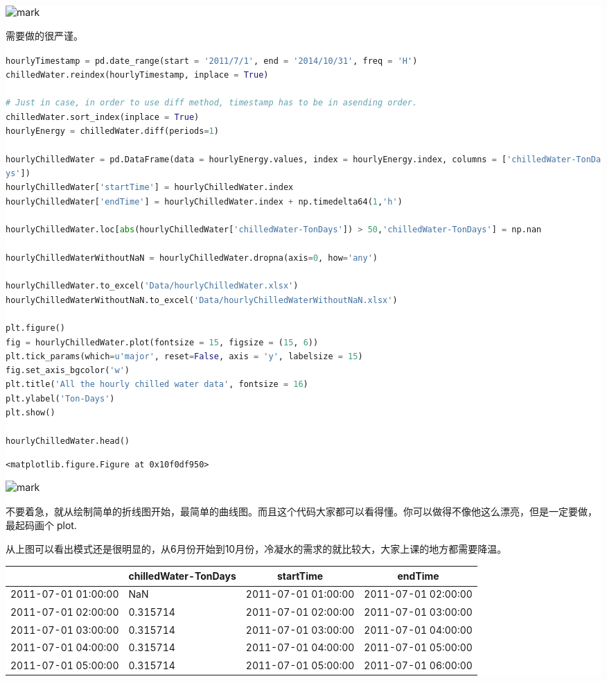

![mark](http://pacdb2bfr.bkt.clouddn.com/blog/image/180725/8i2k3mLaLm.png?imageslim)

需要做的很严谨。

```python
hourlyTimestamp = pd.date_range(start = '2011/7/1', end = '2014/10/31', freq = 'H')
chilledWater.reindex(hourlyTimestamp, inplace = True)

# Just in case, in order to use diff method, timestamp has to be in asending order.
chilledWater.sort_index(inplace = True)
hourlyEnergy = chilledWater.diff(periods=1)

hourlyChilledWater = pd.DataFrame(data = hourlyEnergy.values, index = hourlyEnergy.index, columns = ['chilledWater-TonDays'])
hourlyChilledWater['startTime'] = hourlyChilledWater.index
hourlyChilledWater['endTime'] = hourlyChilledWater.index + np.timedelta64(1,'h')

hourlyChilledWater.loc[abs(hourlyChilledWater['chilledWater-TonDays']) > 50,'chilledWater-TonDays'] = np.nan

hourlyChilledWaterWithoutNaN = hourlyChilledWater.dropna(axis=0, how='any')

hourlyChilledWater.to_excel('Data/hourlyChilledWater.xlsx')
hourlyChilledWaterWithoutNaN.to_excel('Data/hourlyChilledWaterWithoutNaN.xlsx')

plt.figure()
fig = hourlyChilledWater.plot(fontsize = 15, figsize = (15, 6))
plt.tick_params(which=u'major', reset=False, axis = 'y', labelsize = 15)
fig.set_axis_bgcolor('w')
plt.title('All the hourly chilled water data', fontsize = 16)
plt.ylabel('Ton-Days')
plt.show()

hourlyChilledWater.head()
```


```
<matplotlib.figure.Figure at 0x10f0df950>
```



![mark](http://pacdb2bfr.bkt.clouddn.com/blog/image/180725/E0h7m7Egdi.png?imageslim)

不要着急，就从绘制简单的折线图开始，最简单的曲线图。而且这个代码大家都可以看得懂。你可以做得不像他这么漂亮，但是一定要做，最起码画个 plot.

从上图可以看出模式还是很明显的，从6月份开始到10月份，冷凝水的需求的就比较大，大家上课的地方都需要降温。


|                     | chilledWater-TonDays | startTime           | endTime             |
| ------------------- | -------------------- | ------------------- | ------------------- |
| 2011-07-01 01:00:00 | NaN                  | 2011-07-01 01:00:00 | 2011-07-01 02:00:00 |
| 2011-07-01 02:00:00 | 0.315714             | 2011-07-01 02:00:00 | 2011-07-01 03:00:00 |
| 2011-07-01 03:00:00 | 0.315714             | 2011-07-01 03:00:00 | 2011-07-01 04:00:00 |
| 2011-07-01 04:00:00 | 0.315714             | 2011-07-01 04:00:00 | 2011-07-01 05:00:00 |
| 2011-07-01 05:00:00 | 0.315714             | 2011-07-01 05:00:00 | 2011-07-01 06:00:00 |
